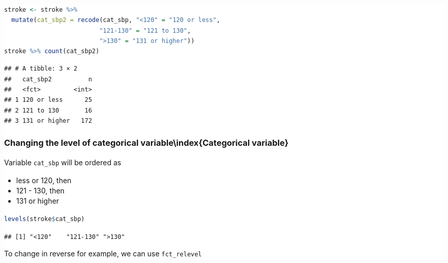
```r
stroke <- stroke %>%
  mutate(cat_sbp2 = recode(cat_sbp, "<120" = "120 or less",
                          "121-130" = "121 to 130",
                          ">130" = "131 or higher"))
stroke %>% count(cat_sbp2)
```

```
## # A tibble: 3 × 2
##   cat_sbp2          n
##   <fct>         <int>
## 1 120 or less      25
## 2 121 to 130       16
## 3 131 or higher   172
```

### Changing the level of categorical variable\index{Categorical variable}

Variable `cat_sbp` will be ordered as

-   less or 120, then
-   121 - 130, then
-   131 or higher


```r
levels(stroke$cat_sbp)
```

```
## [1] "<120"    "121-130" ">130"
```

To change in reverse for example, we can use `fct_relevel`



